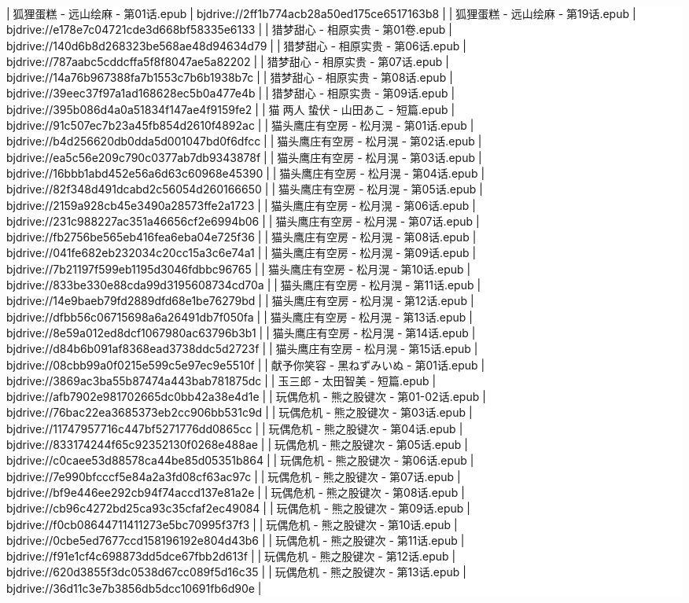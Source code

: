| 狐狸蛋糕 - 远山绘麻 - 第01话.epub | bjdrive://2ff1b774acb28a50ed175ce6517163b8 |
| 狐狸蛋糕 - 远山绘麻 - 第19话.epub | bjdrive://e178e7c04721cde3d668bf58335e6133 |
| 猎梦甜心 - 相原实贵 - 第01卷.epub | bjdrive://140d6b8d268323be568ae48d94634d79 |
| 猎梦甜心 - 相原实贵 - 第06话.epub | bjdrive://787aabc5cddcffa5f8f8047ae5a82202 |
| 猎梦甜心 - 相原实贵 - 第07话.epub | bjdrive://14a76b967388fa7b1553c7b6b1938b7c |
| 猎梦甜心 - 相原实贵 - 第08话.epub | bjdrive://39eec37f97a1ad168628ec5b0a477e4b |
| 猎梦甜心 - 相原实贵 - 第09话.epub | bjdrive://395b086d4a0a51834f147ae4f9159fe2 |
| 猫 两人 蛰伏 - 山田あこ - 短篇.epub | bjdrive://91c507ec7b23a45fb854d2610f4892ac |
| 猫头鹰庄有空房 - 松月滉 - 第01话.epub | bjdrive://b4d256620db0dda5d001047bd0f6dfcc |
| 猫头鹰庄有空房 - 松月滉 - 第02话.epub | bjdrive://ea5c56e209c790c0377ab7db9343878f |
| 猫头鹰庄有空房 - 松月滉 - 第03话.epub | bjdrive://16bbb1abd452e56a6d63c60968e45390 |
| 猫头鹰庄有空房 - 松月滉 - 第04话.epub | bjdrive://82f348d491dcabd2c56054d260166650 |
| 猫头鹰庄有空房 - 松月滉 - 第05话.epub | bjdrive://2159a928cb45e3490a28573ffe2a1723 |
| 猫头鹰庄有空房 - 松月滉 - 第06话.epub | bjdrive://231c988227ac351a46656cf2e6994b06 |
| 猫头鹰庄有空房 - 松月滉 - 第07话.epub | bjdrive://fb2756be565eb416fea6eba04e725f36 |
| 猫头鹰庄有空房 - 松月滉 - 第08话.epub | bjdrive://041fe682eb232034c20cc15a3c6e74a1 |
| 猫头鹰庄有空房 - 松月滉 - 第09话.epub | bjdrive://7b21197f599eb1195d3046fdbbc96765 |
| 猫头鹰庄有空房 - 松月滉 - 第10话.epub | bjdrive://833be330e88cda99d3195608734cd70a |
| 猫头鹰庄有空房 - 松月滉 - 第11话.epub | bjdrive://14e9baeb79fd2889dfd68e1be76279bd |
| 猫头鹰庄有空房 - 松月滉 - 第12话.epub | bjdrive://dfbb56c06715698a6a26491db7f050fa |
| 猫头鹰庄有空房 - 松月滉 - 第13话.epub | bjdrive://8e59a012ed8dcf1067980ac63796b3b1 |
| 猫头鹰庄有空房 - 松月滉 - 第14话.epub | bjdrive://d84b6b091af8368ead3738ddc5d2723f |
| 猫头鹰庄有空房 - 松月滉 - 第15话.epub | bjdrive://08cbb99a0f0215e599c5e97ec9e5510f |
| 献予你笑容 - 黑ねずみいぬ - 第01话.epub | bjdrive://3869ac3ba55b87474a443bab781875dc |
| 玉三郎 - 太田智美 - 短篇.epub | bjdrive://afb7902e981702665dc0bb42a38e4d1e |
| 玩偶危机 - 熊之股键次 - 第01-02话.epub | bjdrive://76bac22ea3685373eb2cc906bb531c9d |
| 玩偶危机 - 熊之股键次 - 第03话.epub | bjdrive://11747957716c447bf5271776dd0865cc |
| 玩偶危机 - 熊之股键次 - 第04话.epub | bjdrive://833174244f65c92352130f0268e488ae |
| 玩偶危机 - 熊之股键次 - 第05话.epub | bjdrive://c0caee53d88578ca44be85d05351b864 |
| 玩偶危机 - 熊之股键次 - 第06话.epub | bjdrive://7e990bfcccf5e84a2a3fd08cf63ac97c |
| 玩偶危机 - 熊之股键次 - 第07话.epub | bjdrive://bf9e446ee292cb94f74accd137e81a2e |
| 玩偶危机 - 熊之股键次 - 第08话.epub | bjdrive://cb96c4272bd25ca93c35cfaf2ec49084 |
| 玩偶危机 - 熊之股键次 - 第09话.epub | bjdrive://f0cb08644711411273e5bc70995f37f3 |
| 玩偶危机 - 熊之股键次 - 第10话.epub | bjdrive://0cbe5ed7677ccd158196192e804d43b6 |
| 玩偶危机 - 熊之股键次 - 第11话.epub | bjdrive://f91e1cf4c698873dd5dce67fbb2d613f |
| 玩偶危机 - 熊之股键次 - 第12话.epub | bjdrive://620d3855f3dc0538d67cc089f5d16c35 |
| 玩偶危机 - 熊之股键次 - 第13话.epub | bjdrive://36d11c3e7b3856db5dcc10691fb6d90e |